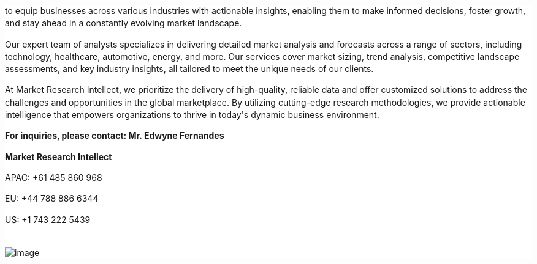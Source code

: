 to equip businesses across various industries with actionable insights, enabling them to make informed decisions, foster growth, and stay ahead in a constantly evolving market landscape.</p><p>Our expert team of analysts specializes in delivering detailed market analysis and forecasts across a range of sectors, including technology, healthcare, automotive, energy, and more. Our services cover market sizing, trend analysis, competitive landscape assessments, and key industry insights, all tailored to meet the unique needs of our clients.</p><p>At Market Research Intellect, we prioritize the delivery of high-quality, reliable data and offer customized solutions to address the challenges and opportunities in the global marketplace. By utilizing cutting-edge research methodologies, we provide actionable intelligence that empowers organizations to thrive in today's dynamic business environment.</p><p><strong>For inquiries, please contact: Mr. Edwyne Fernandes</strong></p><p><strong>Market Research Intellect</strong></p><p>APAC: +61 485 860 968</p><p>EU: +44 788 886 6344</p><p>US: +1 743 222 5439</p></div><div class="article-main__content" data-test-id="publishing-text-block">&nbsp;</div>
![image](https://github.com/user-attachments/assets/14757d02-7db6-4c42-aebf-a8d805afe013)
